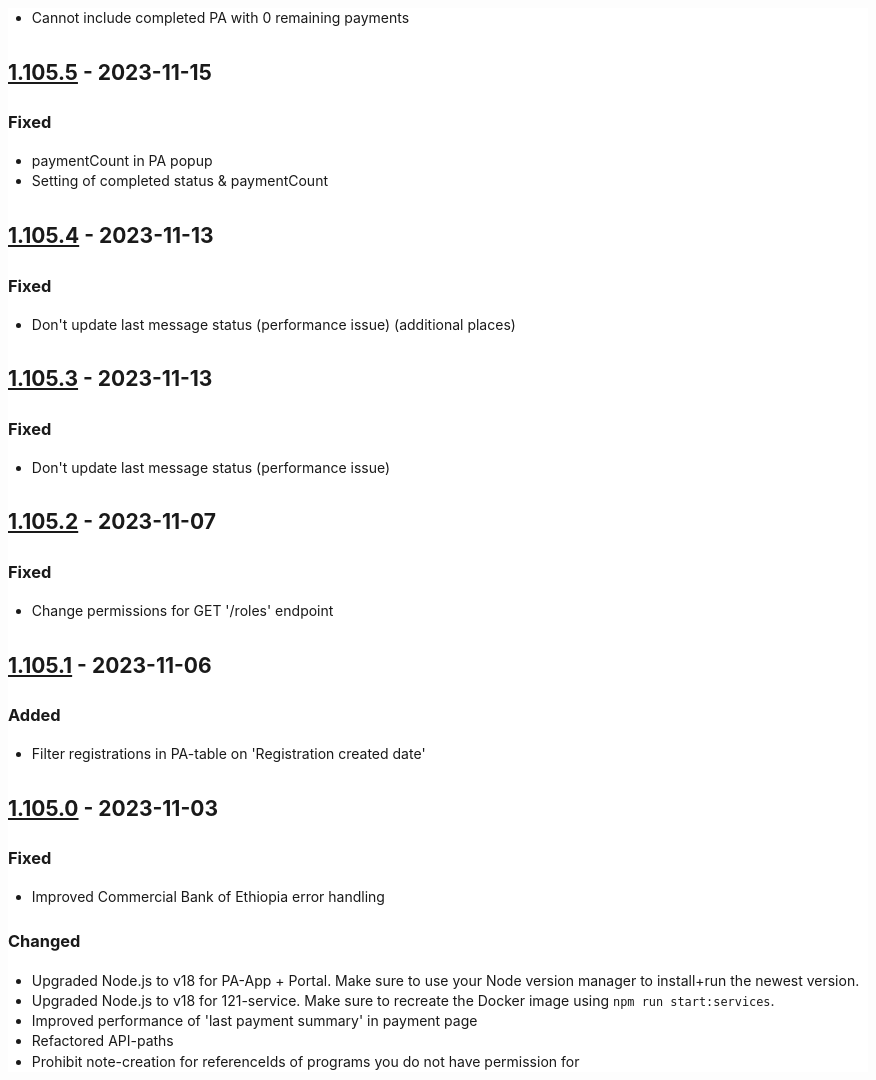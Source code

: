 - Cannot include completed PA with 0 remaining payments

## [1.105.5](https://github.com/global-121/121-platform/compare/v1.105.4...v1.105.5) - 2023-11-15

### Fixed

- paymentCount in PA popup
- Setting of completed status & paymentCount

## [1.105.4](https://github.com/global-121/121-platform/compare/v1.105.3...v1.105.4) - 2023-11-13

### Fixed

- Don't update last message status (performance issue) (additional places)

## [1.105.3](https://github.com/global-121/121-platform/compare/v1.105.2...v1.105.3) - 2023-11-13

### Fixed

- Don't update last message status (performance issue)

## [1.105.2](https://github.com/global-121/121-platform/compare/v1.105.1...v1.105.2) - 2023-11-07

### Fixed

- Change permissions for GET '/roles' endpoint

## [1.105.1](https://github.com/global-121/121-platform/compare/v1.105.0...v1.105.1) - 2023-11-06

### Added

- Filter registrations in PA-table on 'Registration created date'

## [1.105.0](https://github.com/global-121/121-platform/compare/v1.104.2...v1.105.0) - 2023-11-03

### Fixed

- Improved Commercial Bank of Ethiopia error handling

### Changed

- Upgraded Node.js to v18 for PA-App + Portal.
  Make sure to use your Node version manager to install+run the newest version.
- Upgraded Node.js to v18 for 121-service.
  Make sure to recreate the Docker image using `npm run start:services`.
- Improved performance of 'last payment summary' in payment page
- Refactored API-paths
- Prohibit note-creation for referenceIds of programs you do not have permission for
